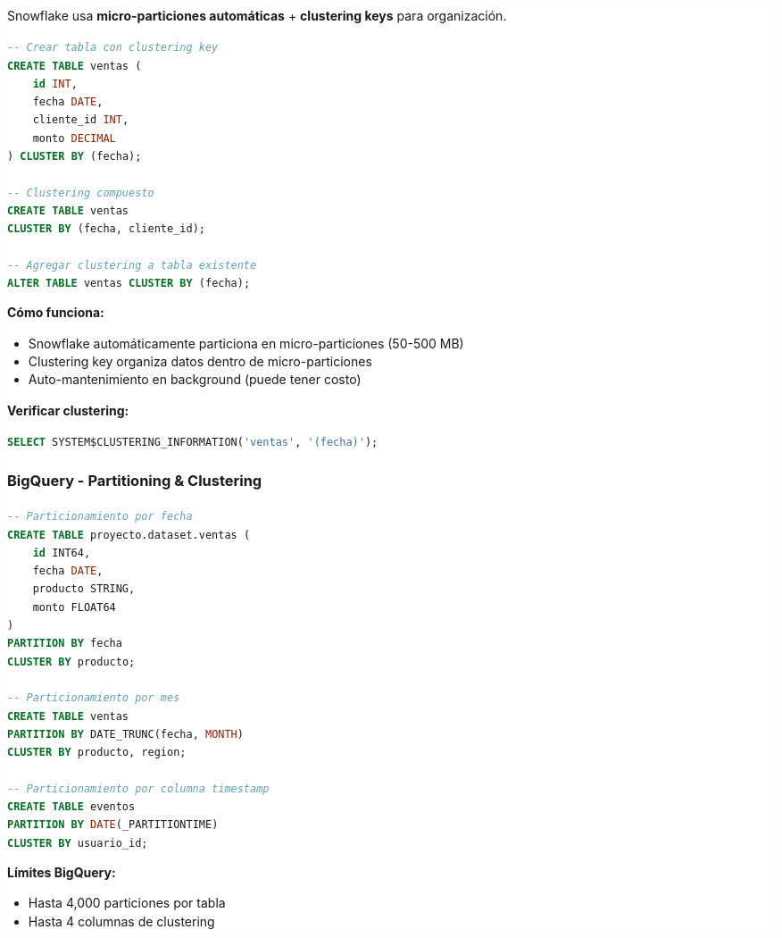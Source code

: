 Snowflake usa **micro-particiones automáticas** + **clustering keys** para organización.

```sql
-- Crear tabla con clustering key
CREATE TABLE ventas (
    id INT,
    fecha DATE,
    cliente_id INT,
    monto DECIMAL
) CLUSTER BY (fecha);

-- Clustering compuesto
CREATE TABLE ventas
CLUSTER BY (fecha, cliente_id);

-- Agregar clustering a tabla existente
ALTER TABLE ventas CLUSTER BY (fecha);
```

**Cómo funciona:**
- Snowflake automáticamente particiona en micro-particiones (50-500 MB)
- Clustering key organiza datos dentro de micro-particiones
- Auto-mantenimiento en background (puede tener costo)

**Verificar clustering:**
```sql
SELECT SYSTEM$CLUSTERING_INFORMATION('ventas', '(fecha)');
```

### BigQuery - Partitioning & Clustering

```sql
-- Particionamiento por fecha
CREATE TABLE proyecto.dataset.ventas (
    id INT64,
    fecha DATE,
    producto STRING,
    monto FLOAT64
)
PARTITION BY fecha
CLUSTER BY producto;

-- Particionamiento por mes
CREATE TABLE ventas
PARTITION BY DATE_TRUNC(fecha, MONTH)
CLUSTER BY producto, region;

-- Particionamiento por columna timestamp
CREATE TABLE eventos
PARTITION BY DATE(_PARTITIONTIME)
CLUSTER BY usuario_id;
```

**Límites BigQuery:**
- Hasta 4,000 particiones por tabla
- Hasta 4 columnas de clustering
